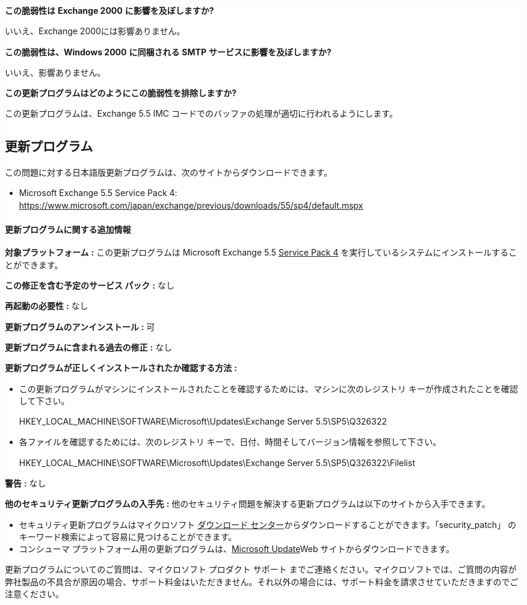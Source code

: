 **この脆弱性は** **Exchange 2000** **に影響を及ぼしますか?**

いいえ、Exchange 2000には影響ありません。

**この脆弱性は、Windows 2000** **に同梱される** **SMTP** **サービスに影響を及ぼしますか?**

いいえ、影響ありません。

**この更新プログラムはどのようにこの脆弱性を排除しますか?**

この更新プログラムは、Exchange 5.5 IMC コードでのバッファの処理が適切に行われるようにします。

更新プログラム
--------------

<span></span>
この問題に対する日本語版更新プログラムは、次のサイトからダウンロードできます。

-   Microsoft Exchange 5.5 Service Pack 4:
    <https://www.microsoft.com/japan/exchange/previous/downloads/55/sp4/default.mspx>

#### 更新プログラムに関する追加情報

**対象プラットフォーム** **:**
この更新プログラムは Microsoft Exchange 5.5 [Service Pack 4](https://www.microsoft.com/japan/exchange/previous/downloads/55/sp4/default.mspx) を実行しているシステムにインストールすることができます。

**この修正を含む予定のサービス パック** **:**
なし

**再起動の必要性** **:**
なし

**更新プログラムのアンインストール** **:**
可

**更新プログラムに含まれる過去の修正** **:**
なし

**更新プログラムが正しくインストールされたか確認する方法** **:**

-   この更新プログラムがマシンにインストールされたことを確認するためには、マシンに次のレジストリ キーが作成されたことを確認して下さい。

    HKEY\_LOCAL\_MACHINE\\SOFTWARE\\Microsoft\\Updates\\Exchange Server 5.5\\SP5\\Q326322
-   各ファイルを確認するためには、次のレジストリ キーで、日付、時間そしてバージョン情報を参照して下さい。

    HKEY\_LOCAL\_MACHINE\\SOFTWARE\\Microsoft\\Updates\\Exchange Server 5.5\\SP5\\Q326322\\Filelist

**警告** **:**
なし

**他のセキュリティ更新プログラムの入手先** **:**
他のセキュリティ問題を解決する更新プログラムは以下のサイトから入手できます。

-   セキュリティ更新プログラムはマイクロソフト [ダウンロード センター](https://www.microsoft.com/downloads/results.aspx?displaylang=ja&freetext=security_patch)からダウンロードすることができます。「security\_patch」 のキーワード検索によって容易に見つけることができます。
-   コンシューマ プラットフォーム用の更新プログラムは、[Microsoft Update](https://update.microsoft.com/microsoftupdate/)Web サイトからダウンロードできます。

更新プログラムについてのご質問は、マイクロソフト プロダクト サポート までご連絡ください。マイクロソフトでは、ご質問の内容が弊社製品の不具合が原因の場合、サポート料金はいただきません。それ以外の場合には、サポート料金を請求させていただきますのでご注意ください。
